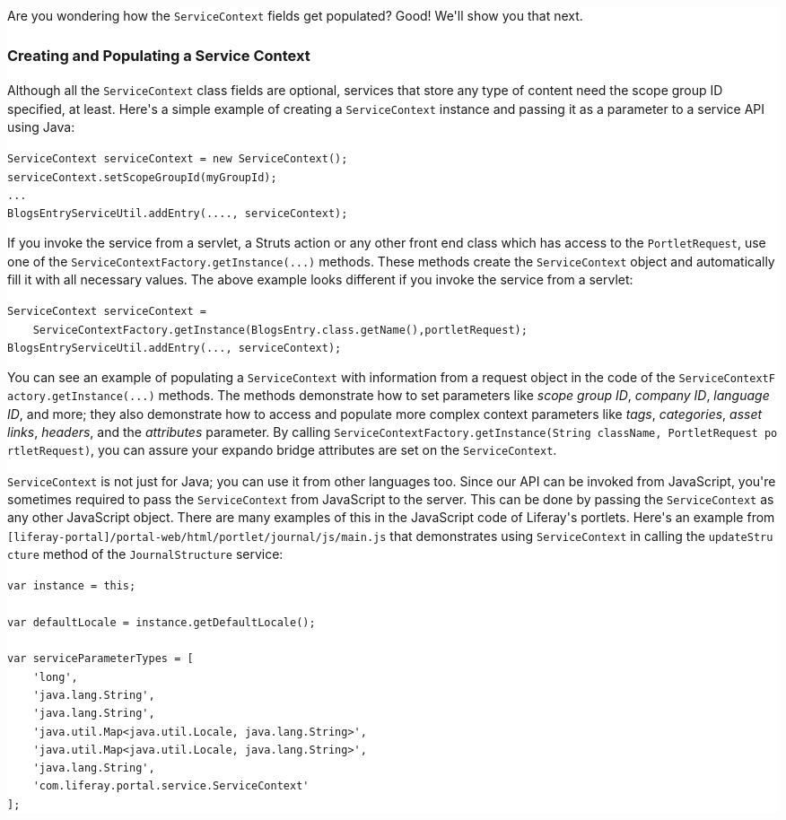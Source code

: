Are you wondering how the `ServiceContext` fields get populated? Good! We'll
show you that next. 

### Creating and Populating a Service Context [](id=creating-and-populating-a-service-context-liferay-portal-6-2-dev-guide-en)

Although all the `ServiceContext` class fields are optional, services that
store any type of content need the scope group ID specified, at least. Here's a
simple example of creating a `ServiceContext` instance and passing it as a
parameter to a service API using Java: 

    ServiceContext serviceContext = new ServiceContext();
    serviceContext.setScopeGroupId(myGroupId);
    ...
    BlogsEntryServiceUtil.addEntry(...., serviceContext);

If you invoke the service from a servlet, a Struts action or any other front
end class which has access to the `PortletRequest`, use one of the
`ServiceContextFactory.getInstance(...)` methods. These methods create the
`ServiceContext` object and automatically fill it with all necessary values.
The above example looks different if you invoke the service from a servlet: 

    ServiceContext serviceContext =
        ServiceContextFactory.getInstance(BlogsEntry.class.getName(),portletRequest);
    BlogsEntryServiceUtil.addEntry(..., serviceContext);

You can see an example of populating a `ServiceContext` with information from a
request object in the code of the `ServiceContextFactory.getInstance(...)`
methods. The methods demonstrate how to set parameters like *scope group ID*,
*company ID*, *language ID*, and more; they also demonstrate how to access and
populate more complex context parameters like *tags*, *categories*, *asset
links*, *headers*, and the *attributes* parameter. By calling
`ServiceContextFactory.getInstance(String className, PortletRequest
portletRequest)`, you can assure your expando bridge attributes are set on the
`ServiceContext`. 

`ServiceContext` is not just for Java; you can use it from other languages too.
Since our API can be invoked from JavaScript, you're sometimes required to pass
the `ServiceContext` from JavaScript to the server. This can be done by passing
the `ServiceContext` as any other JavaScript object. There are many examples of
this in the JavaScript code of Liferay's portlets. Here's an example from
`[liferay-portal]/portal-web/html/portlet/journal/js/main.js` that demonstrates
using `ServiceContext` in calling the `updateStructure` method of the
`JournalStructure` service: 

    var instance = this;

    var defaultLocale = instance.getDefaultLocale();

    var serviceParameterTypes = [
        'long',
        'java.lang.String',
        'java.lang.String',
        'java.util.Map<java.util.Locale, java.lang.String>',
        'java.util.Map<java.util.Locale, java.lang.String>',
        'java.lang.String',
        'com.liferay.portal.service.ServiceContext'
    ];
